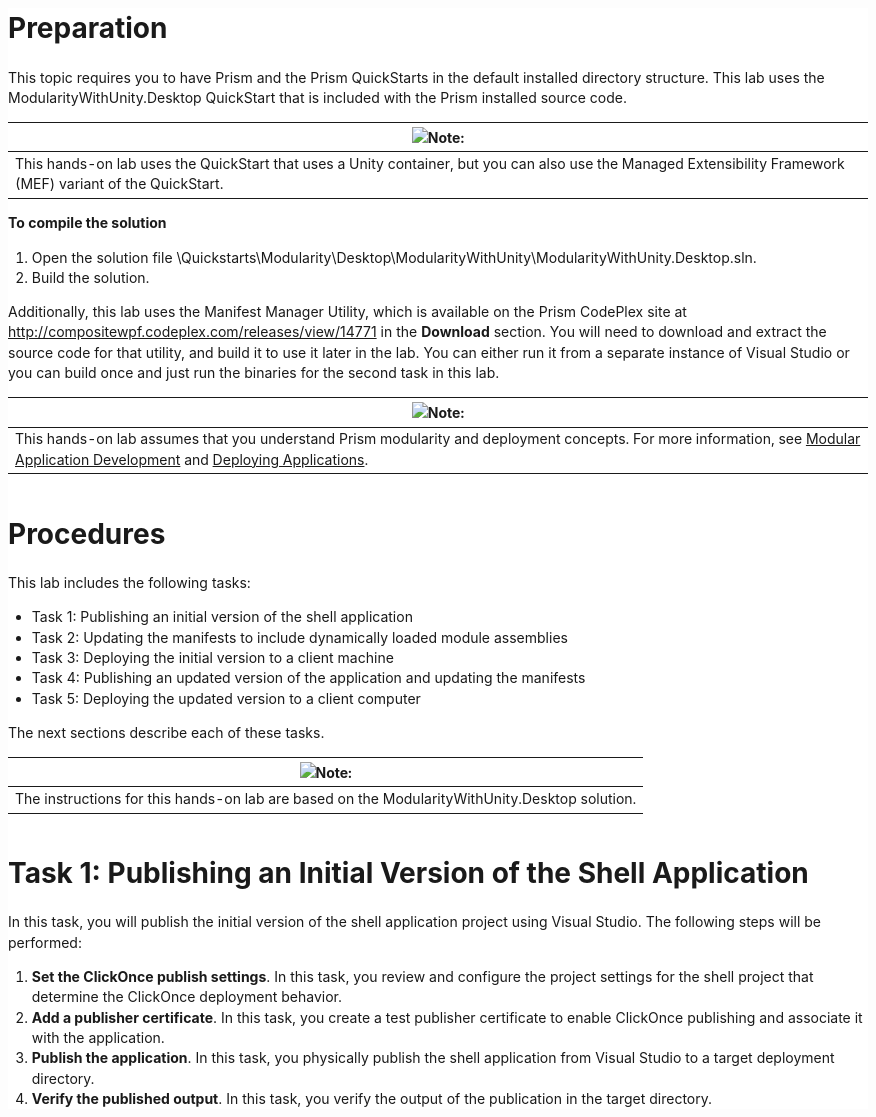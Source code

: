 <span id="sec2"></span>Preparation
==================================

This topic requires you to have Prism and the Prism QuickStarts in the default installed directory structure. This lab uses the ModularityWithUnity.Desktop QuickStart that is included with the Prism installed source code.

| <img src="https://msdn.microsoft.com/en-us/Gg405497.note(en-us,PandP.40).gif" class="note" />Note:                                                           |
|--------------------------------------------------------------------------------------------------------------------------------------------------------------|
| This hands-on lab uses the QuickStart that uses a Unity container, but you can also use the Managed Extensibility Framework (MEF) variant of the QuickStart. |

**To compile the solution**

1.  Open the solution file \\Quickstarts\\Modularity\\Desktop\\ModularityWithUnity\\ModularityWithUnity.Desktop.sln.
2.  Build the solution.

Additionally, this lab uses the Manifest Manager Utility, which is available on the Prism CodePlex site at <http://compositewpf.codeplex.com/releases/view/14771> in the **Download** section. You will need to download and extract the source code for that utility, and build it to use it later in the lab. You can either run it from a separate instance of Visual Studio or you can build once and just run the binaries for the second task in this lab.

| <img src="https://msdn.microsoft.com/en-us/Gg405497.note(en-us,PandP.40).gif" class="note" />Note:                                                                                                                                                                                                                  |
|---------------------------------------------------------------------------------------------------------------------------------------------------------------------------------------------------------------------------------------------------------------------------------------------------------------------|
| This hands-on lab assumes that you understand Prism modularity and deployment concepts. For more information, see [Modular Application Development](https://msdn.microsoft.com/8c55fb84-b40a-4321-be92-66f9206eef92) and [Deploying Applications](https://msdn.microsoft.com/377bb4cd-73a1-43bc-81b1-ede8230dce15). |

<span id="sec3"></span>Procedures
=================================

This lab includes the following tasks:

-   Task 1: Publishing an initial version of the shell application
-   Task 2: Updating the manifests to include dynamically loaded module assemblies
-   Task 3: Deploying the initial version to a client machine
-   Task 4: Publishing an updated version of the application and updating the manifests
-   Task 5: Deploying the updated version to a client computer

The next sections describe each of these tasks.

| <img src="https://msdn.microsoft.com/en-us/Gg405497.note(en-us,PandP.40).gif" class="note" />Note: |
|----------------------------------------------------------------------------------------------------|
| The instructions for this hands-on lab are based on the ModularityWithUnity.Desktop solution.      |

<span id="sec4"></span>Task 1: Publishing an Initial Version of the Shell Application
=====================================================================================

In this task, you will publish the initial version of the shell application project using Visual Studio. The following steps will be performed:

1.  **Set the ClickOnce publish settings**. In this task, you review and configure the project settings for the shell project that determine the ClickOnce deployment behavior.
2.  **Add a publisher certificate**. In this task, you create a test publisher certificate to enable ClickOnce publishing and associate it with the application.
3.  **Publish the application**. In this task, you physically publish the shell application from Visual Studio to a target deployment directory.
4.  **Verify the published output**. In this task, you verify the output of the publication in the target directory.
